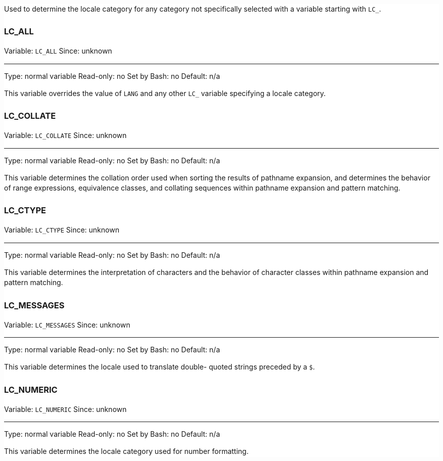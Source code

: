 Used to determine the locale category for any category not specifically
selected with a variable starting with `LC_`.

### LC_ALL

  Variable:      `LC_ALL`          Since:       unknown
  -------------- ----------------- ------------ ---------
  Type:          normal variable   Read-only:   no
  Set by Bash:   no                Default:     n/a

This variable overrides the value of `LANG` and any other `LC_` variable
specifying a locale category.

### LC_COLLATE

  Variable:      `LC_COLLATE`      Since:       unknown
  -------------- ----------------- ------------ ---------
  Type:          normal variable   Read-only:   no
  Set by Bash:   no                Default:     n/a

This variable determines the collation order used when sorting the
results of pathname expansion, and determines the behavior of range
expressions, equivalence classes, and collating sequences within
pathname expansion and pattern matching.

### LC_CTYPE

  Variable:      `LC_CTYPE`        Since:       unknown
  -------------- ----------------- ------------ ---------
  Type:          normal variable   Read-only:   no
  Set by Bash:   no                Default:     n/a

This variable determines the interpretation of characters and the
behavior of character classes within pathname expansion and pattern
matching.

### LC_MESSAGES

  Variable:      `LC_MESSAGES`     Since:       unknown
  -------------- ----------------- ------------ ---------
  Type:          normal variable   Read-only:   no
  Set by Bash:   no                Default:     n/a

This variable determines the locale used to translate double- quoted
strings preceded by a `$`.

### LC_NUMERIC

  Variable:      `LC_NUMERIC`      Since:       unknown
  -------------- ----------------- ------------ ---------
  Type:          normal variable   Read-only:   no
  Set by Bash:   no                Default:     n/a

This variable determines the locale category used for number formatting.
